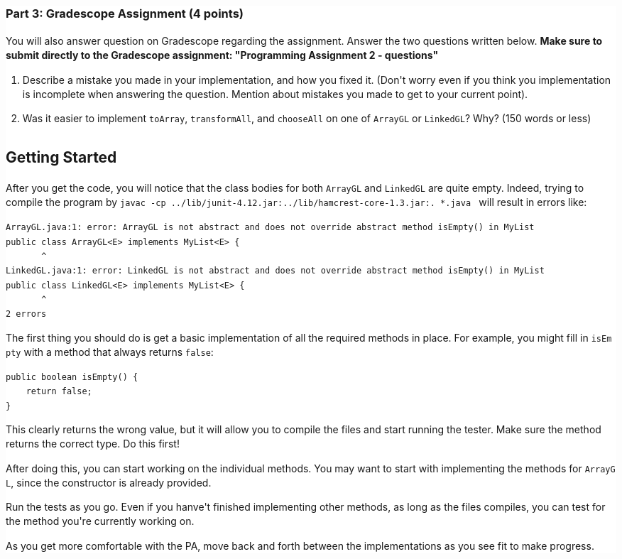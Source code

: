 

### Part 3: Gradescope Assignment (4 points)

You will also answer question on Gradescope regarding the assignment. Answer 
the two questions written below. 
**Make sure to submit
directly to the Gradescope assignment: "Programming Assignment 2 - questions"** 

1. Describe a mistake you made in your implementation, and how you fixed it.
(Don't worry even if you think you implementation is incomplete when answering 
the question. Mention about  mistakes you made to get to your current point).

2. Was it easier to implement `toArray`, `transformAll`, and `chooseAll` on one 
of `ArrayGL` or `LinkedGL`? Why? (150 words or less)

## Getting Started

After you get the code, you will notice that the class bodies for both
`ArrayGL` and `LinkedGL` are quite empty. Indeed, trying to compile the program
by `javac -cp ../lib/junit-4.12.jar:../lib/hamcrest-core-1.3.jar:. *.java `
will result in errors like:

```
ArrayGL.java:1: error: ArrayGL is not abstract and does not override abstract method isEmpty() in MyList
public class ArrayGL<E> implements MyList<E> {
       ^
LinkedGL.java:1: error: LinkedGL is not abstract and does not override abstract method isEmpty() in MyList
public class LinkedGL<E> implements MyList<E> {
       ^
2 errors
```

The first thing you should do is get a basic implementation of all the required
methods in place. For example, you might fill in `isEmpty` with a method that
always returns `false`:

```
public boolean isEmpty() {
    return false;
}
```

This clearly returns the wrong value, but it will allow you to compile the files and start running the tester. Make sure the method returns the correct type. Do this first!

After doing this, you can start working on the individual methods. You may
want to start with implementing the methods for `ArrayGL`, since the constructor is already provided. 

Run the tests as you go. Even if you hanve't finished implementing other methods, as long as the files compiles, you can test for the method you're currently working on. 

As you get more comfortable with the PA, move back and
forth between the implementations as you see fit to make progress.
